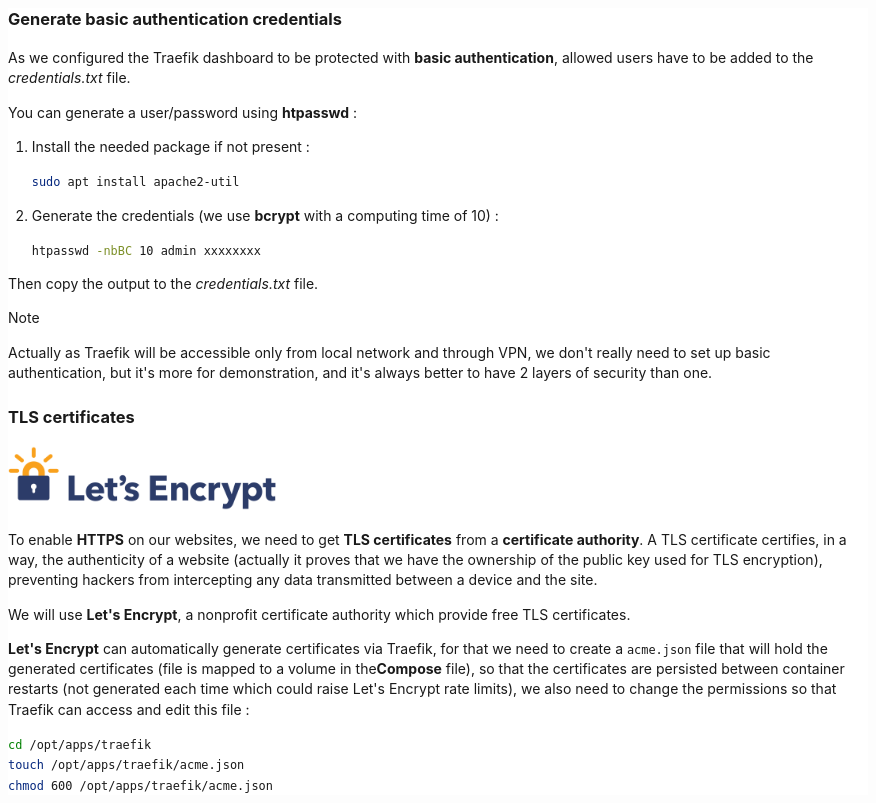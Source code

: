 ### Generate basic authentication credentials

As we configured the Traefik dashboard to be protected with **basic authentication**, allowed users have to be added to the _credentials.txt_ file.

You can generate a user/password using **htpasswd** :

1. Install the needed package if not present :

    ```bash
    sudo apt install apache2-util
    ```

2. Generate the credentials (we use **bcrypt** with a computing time of 10) :

    ```bash
    htpasswd -nbBC 10 admin xxxxxxxx
    ```

Then copy the output to the _credentials.txt_ file.

> [!NOTE]
> Actually as Traefik will be accessible only from local network and through VPN, we don't really need to set up basic authentication,
> but it's more for demonstration, and it's always better to have 2 layers of security than one.

### TLS certificates

<img src="images/logo-letsencrypt.svg" alt="Let's Encrypt logo" height="64"/>

To enable **HTTPS** on our websites, we need to get **TLS certificates** from a **certificate authority**.
A TLS certificate certifies, in a way, the authenticity of a website (actually it proves that we have the ownership of the public key used for TLS encryption),
preventing hackers from intercepting any data transmitted between a device and the site.

We will use **Let's Encrypt**, a nonprofit certificate authority which provide free TLS certificates.

**Let's Encrypt** can automatically generate certificates via Traefik, for that we need to create a `acme.json` file that will hold the generated certificates
(file is mapped to a volume in the**Compose** file),
so that the certificates are persisted between container restarts (not generated each time which could raise Let's Encrypt rate limits), we also need to change
the permissions so that Traefik can access and edit this file :

```bash
cd /opt/apps/traefik
touch /opt/apps/traefik/acme.json
chmod 600 /opt/apps/traefik/acme.json
```

